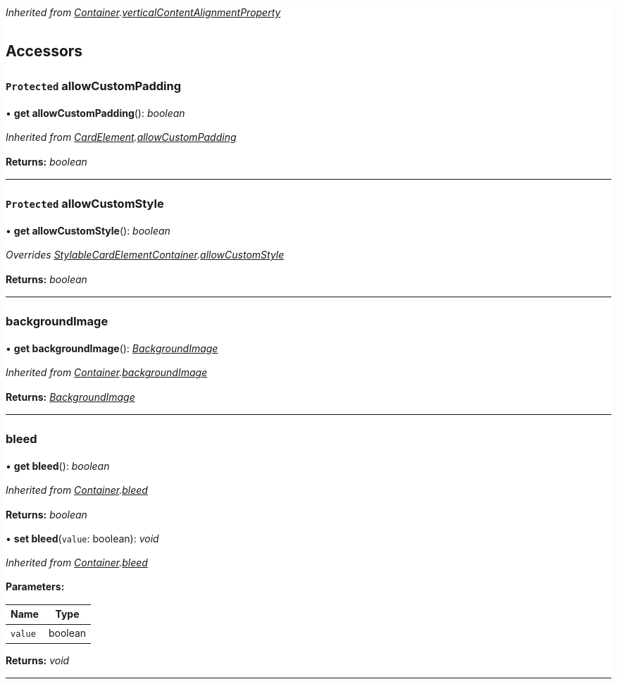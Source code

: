 *Inherited from [Container](container.md).[verticalContentAlignmentProperty](container.md#static-verticalcontentalignmentproperty)*

## Accessors

### `Protected` allowCustomPadding

• **get allowCustomPadding**(): *boolean*

*Inherited from [CardElement](cardelement.md).[allowCustomPadding](cardelement.md#protected-allowcustompadding)*

**Returns:** *boolean*

___

### `Protected` allowCustomStyle

• **get allowCustomStyle**(): *boolean*

*Overrides [StylableCardElementContainer](stylablecardelementcontainer.md).[allowCustomStyle](stylablecardelementcontainer.md#protected-allowcustomstyle)*

**Returns:** *boolean*

___

###  backgroundImage

• **get backgroundImage**(): *[BackgroundImage](backgroundimage.md)*

*Inherited from [Container](container.md).[backgroundImage](container.md#backgroundimage)*

**Returns:** *[BackgroundImage](backgroundimage.md)*

___

###  bleed

• **get bleed**(): *boolean*

*Inherited from [Container](container.md).[bleed](container.md#bleed)*

**Returns:** *boolean*

• **set bleed**(`value`: boolean): *void*

*Inherited from [Container](container.md).[bleed](container.md#bleed)*

**Parameters:**

Name | Type |
------ | ------ |
`value` | boolean |

**Returns:** *void*

___
